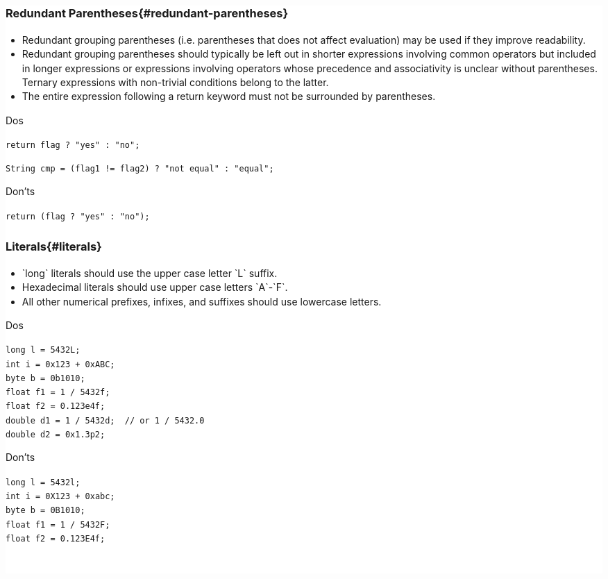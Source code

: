 ### Redundant Parentheses{#redundant-parentheses}
<ul class="conventions">
    <li>Redundant grouping parentheses (i.e. parentheses that does not affect evaluation) may be used if they improve readability.</li>
    <li>Redundant grouping parentheses should typically be left out in shorter expressions involving common operators but included in longer expressions or expressions involving operators whose precedence and associativity is unclear without parentheses. Ternary expressions with non-trivial conditions belong to the latter.</li>
    <li>The entire expression following a return keyword must not be surrounded by parentheses.</li>
</ul>
<div>
<div class="leftcol">
<div class="box">
<div class="boxheader dos">Dos</div>
<pre><code><span class="keyword">return</span> flag ? <span class="literal">"yes"</span> : <span class="literal">"no"</span>;</code></pre>
<pre><code>String cmp = (flag1 != flag2) ? <span class="literal">"not equal"</span> : <span class="literal">"equal"</span>;</code></pre>
</div>
</div>
<div class="rightcol">
<div class="box">
<div class="boxheader donts">Don’ts</div>
<pre><code><span class="keyword">return</span> (flag ? <span class="literal">"yes"</span> : <span class="literal">"no"</span>);</code></pre>
</div>
</div>
<p style="clear: both"></p>
</div>

### Literals{#literals}
<ul class="conventions">
    <li>`long` literals should use the upper case letter `L` suffix.</li>
    <li>Hexadecimal literals should use upper case letters `A`-`F`.</li>
    <li>All other numerical prefixes, infixes, and suffixes should use lowercase letters.</li>
</ul>
<div>
<div class="leftcol">
<div class="box">
<div class="boxheader dos">Dos</div>
<pre><code><span class="keyword">long</span> l = <span class="literal">5432L</span>;
<span class="keyword">int</span> i = <span class="literal">0x123</span> + <span class="literal">0xABC</span>;
<span class="keyword">byte</span> b = <span class="literal">0b1010</span>;
<span class="keyword">float</span> f1 = <span class="literal">1</span> / <span class="literal">5432f</span>;
<span class="keyword">float</span> f2 = <span class="literal">0.123e4f</span>;
<span class="keyword">double</span> d1 = <span class="literal">1</span> / <span class="literal">5432d</span>;  <span class="comment">// or 1 / 5432.0
</span><span class="keyword">double</span> d2 = <span class="literal">0x1.3p2</span>;</code></pre>
</div>
</div>
<div class="rightcol">
<div class="box">
<div class="boxheader donts">Don’ts</div>
<pre><code><span class="keyword">long</span> l = <span class="literal">5432l</span>;
<span class="keyword">int</span> i = <span class="literal">0X123</span> + <span class="literal">0xabc</span>;
<span class="keyword">byte</span> b = <span class="literal">0B1010</span>;
<span class="keyword">float</span> f1 = <span class="literal">1</span> / <span class="literal">5432F</span>;
<span class="keyword">float</span> f2 = <span class="literal">0.123E4f</span>;